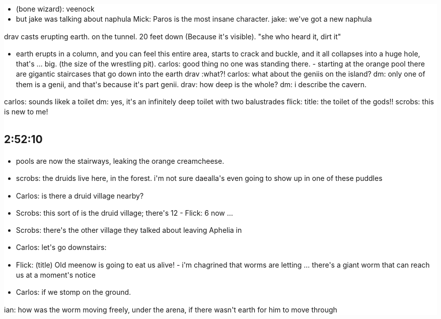 - (bone wizard): veenock
- but jake was talking about naphula Mick: Paros is the most insane character. jake: we've got a new naphula









drav casts erupting earth. on the tunnel. 20 feet down (Because it's visible). "she who heard it, dirt it"

- earth erupts in a column, and you can feel this entire area, starts to crack and buckle, and it all collapses into a huge hole, that's … big. (the size of the wrestling pit). carlos: good thing no one was standing there. - starting at the orange pool there are gigantic staircases that go down into the earth drav :what?! carlos: what about the geniis on the island? dm: only one of them is a genii, and that's because it's part genii. drav: how deep is the whole? dm: i describe the cavern.

    <!-- -->










carlos: sounds likek a toilet dm: yes, it's an infinitely deep toilet with two balustrades flick: title: the toilet of the gods!! scrobs: this is new to me!

## 2:52:10

- pools are now the stairways, leaking the orange creamcheese.

- scrobs: the druids live here, in the forest. i'm not sure daealla's even going to show up in one of these puddles

- Carlos: is there a druid village nearby?

- Scrobs: this sort of is the druid village; there's 12 - Flick: 6 now …

    <!-- -->

- Scrobs: there's the other village they talked about leaving Aphelia in

- Carlos: let's go downstairs:

- Flick: (title) Old meenow is going to eat us alive! - i'm chagrined that worms are letting … there's a giant worm that can reach us at a moment's notice

    <!-- -->

- Carlos: if we stomp on the ground.










ian: how was the worm moving freely, under the arena, if there wasn't earth for him to move through
